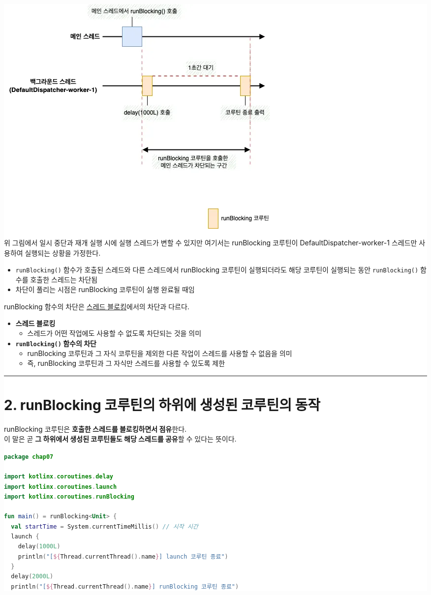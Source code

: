 ![runBlocking 의 호출 스레드 차단](/assets/img/dev/2025/0523/runBlocking2.webp)

위 그림에서 일시 중단과 재개 실행 시에 실행 스레드가 변할 수 있지만 여기서는 runBlocking 코루틴이 DefaultDispatcher-worker-1 스레드만 사용하여 실행되는 상황을 가정한다.

- `runBlocking()` 함수가 호출된 스레드와 다른 스레드에서 runBlocking 코루틴이 실행되더라도 해당 코루틴이 실행되는 동안 `runBlocking()` 함수를 호출한 스레드는 차단됨
- 차단이 풀리는 시점은 runBlocking 코루틴이 실행 완료될 때임


runBlocking 함수의 차단은 
[스레드 블로킹](https://assu10.github.io/dev/2024/10/20/coroutine-thread-vs-coroutine/#323-executor-%ED%94%84%EB%A0%88%EC%9E%84%EC%9B%8C%ED%81%AC-%ED%95%9C%EA%B3%84-%EC%8A%A4%EB%A0%88%EB%93%9C-%EB%B8%94%EB%A1%9C%ED%82%B9)에서의 차단과 다르다.
- **스레드 블로킹**
  - 스레드가 어떤 작업에도 사용할 수 없도록 차단되는 것을 의미
- **`runBlocking()` 함수의 차단**
  - runBlocking 코루틴과 그 자식 코루틴을 제외한 다른 작업이 스레드를 사용할 수 없음을 의미
  - 즉, runBlocking 코루틴과 그 자식만 스레드를 사용할 수 있도록 제한

---

# 2. runBlocking 코루틴의 하위에 생성된 코루틴의 동작

runBlocking 코루틴은 **호출한 스레드를 블로킹하면서 점유**한다.  
이 말은 곧 **그 하위에서 생성된 코루틴들도 해당 스레드를 공유**할 수 있다는 뜻이다.

```kotlin
package chap07

import kotlinx.coroutines.delay
import kotlinx.coroutines.launch
import kotlinx.coroutines.runBlocking

fun main() = runBlocking<Unit> {
  val startTime = System.currentTimeMillis() // 시작 시간
  launch {
    delay(1000L)
    println("[${Thread.currentThread().name}] launch 코루틴 종료")
  }
  delay(2000L)
  println("[${Thread.currentThread().name}] runBlocking 코루틴 종료")
```
